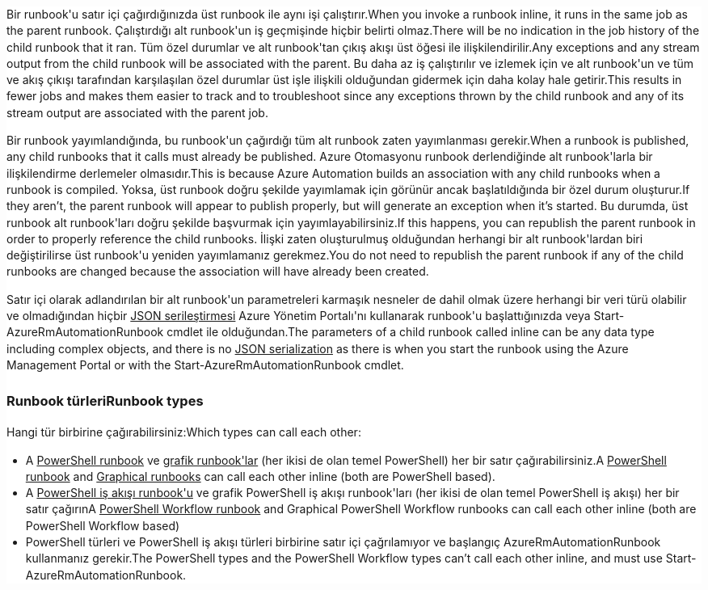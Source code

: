 <span data-ttu-id="e21d1-111">Bir runbook'u satır içi çağırdığınızda üst runbook ile aynı işi çalıştırır.</span><span class="sxs-lookup"><span data-stu-id="e21d1-111">When you invoke a runbook inline, it runs in the same job as the parent runbook.</span></span> <span data-ttu-id="e21d1-112">Çalıştırdığı alt runbook'un iş geçmişinde hiçbir belirti olmaz.</span><span class="sxs-lookup"><span data-stu-id="e21d1-112">There will be no indication in the job history of the child runbook that it ran.</span></span> <span data-ttu-id="e21d1-113">Tüm özel durumlar ve alt runbook'tan çıkış akışı üst öğesi ile ilişkilendirilir.</span><span class="sxs-lookup"><span data-stu-id="e21d1-113">Any exceptions and any stream output from the child runbook will be associated with the parent.</span></span> <span data-ttu-id="e21d1-114">Bu daha az iş çalıştırılır ve izlemek için ve alt runbook'un ve tüm ve akış çıkışı tarafından karşılaşılan özel durumlar üst işle ilişkili olduğundan gidermek için daha kolay hale getirir.</span><span class="sxs-lookup"><span data-stu-id="e21d1-114">This results in fewer jobs and makes them easier to track and to troubleshoot since any exceptions thrown by the child runbook and any of its stream output are associated with the parent job.</span></span>

<span data-ttu-id="e21d1-115">Bir runbook yayımlandığında, bu runbook'un çağırdığı tüm alt runbook zaten yayımlanması gerekir.</span><span class="sxs-lookup"><span data-stu-id="e21d1-115">When a runbook is published, any child runbooks that it calls must already be published.</span></span> <span data-ttu-id="e21d1-116">Azure Otomasyonu runbook derlendiğinde alt runbook'larla bir ilişkilendirme derlemeler olmasıdır.</span><span class="sxs-lookup"><span data-stu-id="e21d1-116">This is because Azure Automation builds an association with any child runbooks when a runbook is compiled.</span></span> <span data-ttu-id="e21d1-117">Yoksa, üst runbook doğru şekilde yayımlamak için görünür ancak başlatıldığında bir özel durum oluşturur.</span><span class="sxs-lookup"><span data-stu-id="e21d1-117">If they aren’t, the parent runbook will appear to publish properly, but will generate an exception when it’s started.</span></span> <span data-ttu-id="e21d1-118">Bu durumda, üst runbook alt runbook'ları doğru şekilde başvurmak için yayımlayabilirsiniz.</span><span class="sxs-lookup"><span data-stu-id="e21d1-118">If this happens, you can republish the parent runbook in order to properly reference the child runbooks.</span></span> <span data-ttu-id="e21d1-119">İlişki zaten oluşturulmuş olduğundan herhangi bir alt runbook'lardan biri değiştirilirse üst runbook'u yeniden yayımlamanız gerekmez.</span><span class="sxs-lookup"><span data-stu-id="e21d1-119">You do not need to republish the parent runbook if any of the child runbooks are changed because the association will have already been created.</span></span>

<span data-ttu-id="e21d1-120">Satır içi olarak adlandırılan bir alt runbook'un parametreleri karmaşık nesneler de dahil olmak üzere herhangi bir veri türü olabilir ve olmadığından hiçbir [JSON serileştirmesi](automation-starting-a-runbook.md#runbook-parameters) Azure Yönetim Portalı'nı kullanarak runbook'u başlattığınızda veya Start-AzureRmAutomationRunbook cmdlet ile olduğundan.</span><span class="sxs-lookup"><span data-stu-id="e21d1-120">The parameters of a child runbook called inline can be any data type including complex objects, and there is no [JSON serialization](automation-starting-a-runbook.md#runbook-parameters) as there is when you start the runbook using the Azure Management Portal or with the Start-AzureRmAutomationRunbook cmdlet.</span></span>

### <a name="runbook-types"></a><span data-ttu-id="e21d1-121">Runbook türleri</span><span class="sxs-lookup"><span data-stu-id="e21d1-121">Runbook types</span></span>
<span data-ttu-id="e21d1-122">Hangi tür birbirine çağırabilirsiniz:</span><span class="sxs-lookup"><span data-stu-id="e21d1-122">Which types can call each other:</span></span>

* <span data-ttu-id="e21d1-123">A [PowerShell runbook](automation-runbook-types.md#powershell-runbooks) ve [grafik runbook'lar](automation-runbook-types.md#graphical-runbooks) (her ikisi de olan temel PowerShell) her bir satır çağırabilirsiniz.</span><span class="sxs-lookup"><span data-stu-id="e21d1-123">A [PowerShell runbook](automation-runbook-types.md#powershell-runbooks) and [Graphical runbooks](automation-runbook-types.md#graphical-runbooks) can call each other inline (both are PowerShell based).</span></span>
* <span data-ttu-id="e21d1-124">A [PowerShell iş akışı runbook'u](automation-runbook-types.md#powershell-workflow-runbooks) ve grafik PowerShell iş akışı runbook'ları (her ikisi de olan temel PowerShell iş akışı) her bir satır çağırın</span><span class="sxs-lookup"><span data-stu-id="e21d1-124">A [PowerShell Workflow runbook](automation-runbook-types.md#powershell-workflow-runbooks) and Graphical PowerShell Workflow runbooks can call each other inline (both are PowerShell Workflow based)</span></span>
* <span data-ttu-id="e21d1-125">PowerShell türleri ve PowerShell iş akışı türleri birbirine satır içi çağrılamıyor ve başlangıç AzureRmAutomationRunbook kullanmanız gerekir.</span><span class="sxs-lookup"><span data-stu-id="e21d1-125">The PowerShell types and the PowerShell Workflow types can’t call each other inline, and must use Start-AzureRmAutomationRunbook.</span></span>
